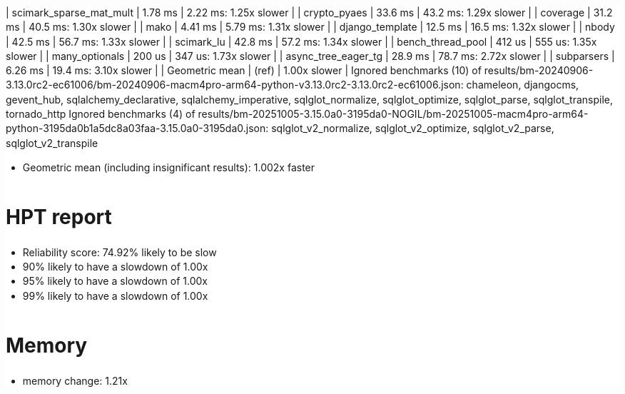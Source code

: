 | scimark_sparse_mat_mult          | 1.78 ms                                                        | 2.22 ms: 1.25x slower                                                   |
| crypto_pyaes                     | 33.6 ms                                                        | 43.2 ms: 1.29x slower                                                   |
| coverage                         | 31.2 ms                                                        | 40.5 ms: 1.30x slower                                                   |
| mako                             | 4.41 ms                                                        | 5.79 ms: 1.31x slower                                                   |
| django_template                  | 12.5 ms                                                        | 16.5 ms: 1.32x slower                                                   |
| nbody                            | 42.5 ms                                                        | 56.7 ms: 1.33x slower                                                   |
| scimark_lu                       | 42.8 ms                                                        | 57.2 ms: 1.34x slower                                                   |
| bench_thread_pool                | 412 us                                                         | 555 us: 1.35x slower                                                    |
| many_optionals                   | 200 us                                                         | 347 us: 1.73x slower                                                    |
| async_tree_eager_tg              | 28.9 ms                                                        | 78.7 ms: 2.72x slower                                                   |
| subparsers                       | 6.26 ms                                                        | 19.4 ms: 3.10x slower                                                   |
| Geometric mean                   | (ref)                                                          | 1.00x slower                                                            |
Ignored benchmarks (10) of results/bm-20240906-3.13.0rc2-ec61006/bm-20240906-macm4pro-arm64-python-v3.13.0rc2-3.13.0rc2-ec61006.json: chameleon, djangocms, gevent_hub, sqlalchemy_declarative, sqlalchemy_imperative, sqlglot_normalize, sqlglot_optimize, sqlglot_parse, sqlglot_transpile, tornado_http
Ignored benchmarks (4) of results/bm-20251005-3.15.0a0-3195da0-NOGIL/bm-20251005-macm4pro-arm64-python-3195da0b1a5dc8a03faa-3.15.0a0-3195da0.json: sqlglot_v2_normalize, sqlglot_v2_optimize, sqlglot_v2_parse, sqlglot_v2_transpile

- Geometric mean (including insignificant results): 1.002x faster

# HPT report

- Reliability score: 74.92% likely to be slow
- 90% likely to have a slowdown of 1.00x
- 95% likely to have a slowdown of 1.00x
- 99% likely to have a slowdown of 1.00x

# Memory
- memory change: 1.21x